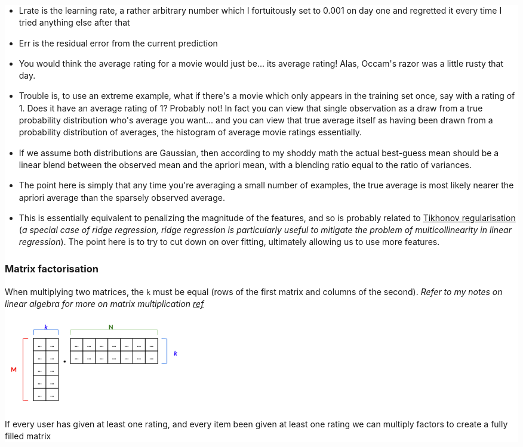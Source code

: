   - Lrate is the learning rate, a rather arbitrary number which I fortuitously set to 0.001 on day one and regretted it every time I tried anything else after that
  - Err is the residual error from the current prediction

- You would think the average rating for a movie would just be... its average rating! Alas, Occam's razor was a little rusty that day. 
- Trouble is, to use an extreme example, what if there's a movie which only appears in the training set once, say with a rating of 1. Does it have an average rating of 1? Probably not! In fact you can view that single observation as a draw from a true probability distribution who's average you want... and you can view that true average itself as having been drawn from a probability distribution of averages, the histogram of average movie ratings essentially.
- If we assume both distributions are Gaussian, then according to my shoddy math the actual best-guess mean should be a linear blend between the observed mean and the apriori mean, with a blending ratio equal to the ratio of variances.
- The point here is simply that any time you're averaging a small number of examples, the true average is most likely nearer the apriori average than the sparsely observed average.
- This is essentially equivalent to penalizing the magnitude of the features, and so is probably related to [Tikhonov regularisation](https://en.wikipedia.org/wiki/Tikhonov_regularization) (_a special case of ridge regression, ridge regression is particularly useful to mitigate the problem of multicollinearity in linear regression_). The point here is to try to cut down on over fitting, ultimately allowing us to use more features.

### Matrix factorisation

When multiplying two matrices, the `k` must be equal (rows of the first matrix and columns of the second). _Refer to my notes on linear algebra for more on matrix multiplication [ref](https://m-01101101.github.io/on-data/markdown/2021/02/20/linear-algebra.html)_

<img src="md_refs/matrix-multi.png" width=300>

If every user has given at least one rating, and every item been given at least one rating we can multiply factors to create a fully filled matrix
